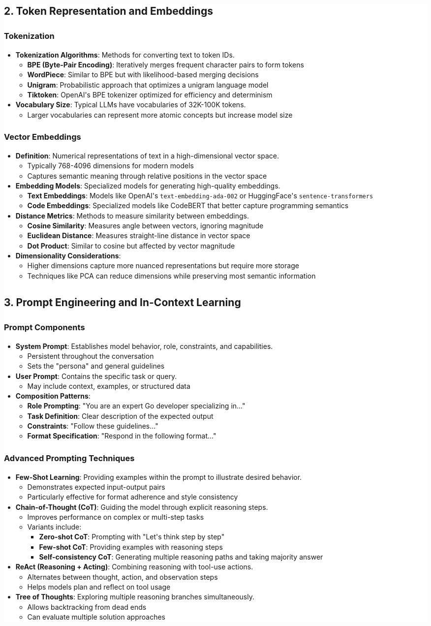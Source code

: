 ## 2. Token Representation and Embeddings

### Tokenization

- **Tokenization Algorithms**: Methods for converting text to token IDs.
    - **BPE (Byte-Pair Encoding)**: Iteratively merges frequent character pairs to form tokens
    - **WordPiece**: Similar to BPE but with likelihood-based merging decisions
    - **Unigram**: Probabilistic approach that optimizes a unigram language model
    - **Tiktoken**: OpenAI's BPE tokenizer optimized for efficiency and determinism
- **Vocabulary Size**: Typical LLMs have vocabularies of 32K-100K tokens.
    - Larger vocabularies can represent more atomic concepts but increase model size

### Vector Embeddings

- **Definition**: Numerical representations of text in a high-dimensional vector space.
    - Typically 768-4096 dimensions for modern models
    - Captures semantic meaning through relative positions in the vector space
- **Embedding Models**: Specialized models for generating high-quality embeddings.
    - **Text Embeddings**: Models like OpenAI's `text-embedding-ada-002` or HuggingFace's `sentence-transformers`
    - **Code Embeddings**: Specialized models like CodeBERT that better capture programming semantics
- **Distance Metrics**: Methods to measure similarity between embeddings.
    - **Cosine Similarity**: Measures angle between vectors, ignoring magnitude
    - **Euclidean Distance**: Measures straight-line distance in vector space
    - **Dot Product**: Similar to cosine but affected by vector magnitude
- **Dimensionality Considerations**:
    - Higher dimensions capture more nuanced representations but require more storage
    - Techniques like PCA can reduce dimensions while preserving most semantic information

## 3. Prompt Engineering and In-Context Learning

### Prompt Components

- **System Prompt**: Establishes model behavior, role, constraints, and capabilities.
    - Persistent throughout the conversation
    - Sets the "persona" and general guidelines
- **User Prompt**: Contains the specific task or query.
    - May include context, examples, or structured data
- **Composition Patterns**:
    - **Role Prompting**: "You are an expert Go developer specializing in..."
    - **Task Definition**: Clear description of the expected output
    - **Constraints**: "Follow these guidelines..."
    - **Format Specification**: "Respond in the following format..."

### Advanced Prompting Techniques

- **Few-Shot Learning**: Providing examples within the prompt to illustrate desired behavior.
    - Demonstrates expected input-output pairs
    - Particularly effective for format adherence and style consistency
- **Chain-of-Thought (CoT)**: Guiding the model through explicit reasoning steps.
    - Improves performance on complex or multi-step tasks
    - Variants include:
        - **Zero-shot CoT**: Prompting with "Let's think step by step"
        - **Few-shot CoT**: Providing examples with reasoning steps
        - **Self-consistency CoT**: Generating multiple reasoning paths and taking majority answer
- **ReAct (Reasoning + Acting)**: Combining reasoning with tool-use actions.
    - Alternates between thought, action, and observation steps
    - Helps models plan and reflect on tool usage
- **Tree of Thoughts**: Exploring multiple reasoning branches simultaneously.
    - Allows backtracking from dead ends
    - Can evaluate multiple solution approaches
